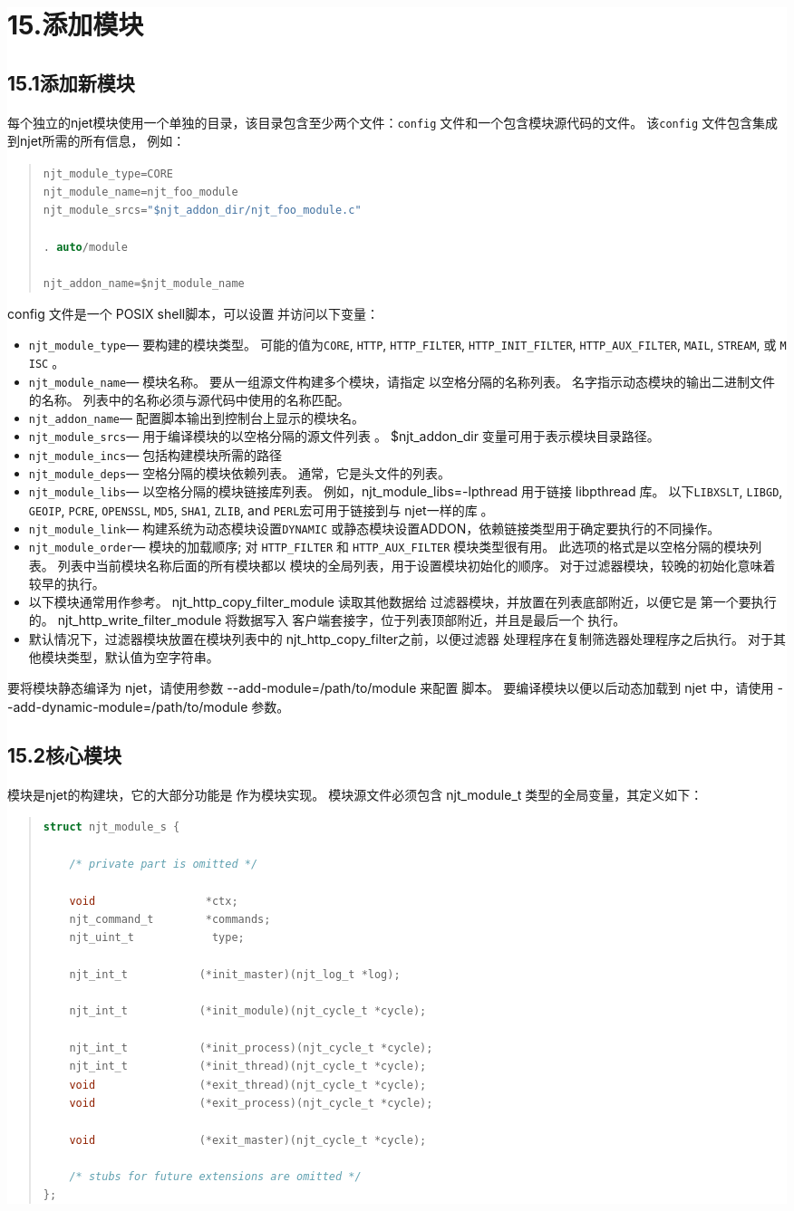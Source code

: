 

# 15.添加模块

## 15.1添加新模块

每个独立的njet模块使用一个单独的目录，该目录包含至少两个文件：`config` 文件和一个包含模块源代码的文件。 该`config` 文件包含集成到njet所需的所有信息， 例如：

> ```C
> njt_module_type=CORE
> njt_module_name=njt_foo_module
> njt_module_srcs="$njt_addon_dir/njt_foo_module.c"
> 
> . auto/module
> 
> njt_addon_name=$njt_module_name
> ```

config 文件是一个 POSIX shell脚本，可以设置 并访问以下变量：

- `njt_module_type`— 要构建的模块类型。 可能的值为`CORE`, `HTTP`, `HTTP_FILTER`, `HTTP_INIT_FILTER`, `HTTP_AUX_FILTER`, `MAIL`, `STREAM`, 或 `MISC` 。
- `njt_module_name`— 模块名称。 要从一组源文件构建多个模块，请指定 以空格分隔的名称列表。 名字指示动态模块的输出二进制文件的名称。 列表中的名称必须与源代码中使用的名称匹配。
- `njt_addon_name`— 配置脚本输出到控制台上显示的模块名。
- `njt_module_srcs`— 用于编译模块的以空格分隔的源文件列表 。 $njt_addon_dir 变量可用于表示模块目录路径。
- `njt_module_incs`— 包括构建模块所需的路径
- `njt_module_deps`— 空格分隔的模块依赖列表。 通常，它是头文件的列表。
- `njt_module_libs`— 以空格分隔的模块链接库列表。 例如，njt_module_libs=-lpthread 用于链接 libpthread 库。 以下`LIBXSLT`, `LIBGD`, `GEOIP`, `PCRE`, `OPENSSL`, `MD5`, `SHA1`, `ZLIB`, and `PERL`宏可用于链接到与 njet一样的库 。
- `njt_module_link`— 构建系统为动态模块设置`DYNAMIC` 或静态模块设置ADDON，依赖链接类型用于确定要执行的不同操作。
- `njt_module_order`— 模块的加载顺序; 对 `HTTP_FILTER`  和 `HTTP_AUX_FILTER`  模块类型很有用。 此选项的格式是以空格分隔的模块列表。 列表中当前模块名称后面的所有模块都以 模块的全局列表，用于设置模块初始化的顺序。 对于过滤器模块，较晚的初始化意味着较早的执行。
- 以下模块通常用作参考。 njt_http_copy_filter_module 读取其他数据给 过滤器模块，并放置在列表底部附近，以便它是 第一个要执行的。 njt_http_write_filter_module 将数据写入 客户端套接字，位于列表顶部附近，并且是最后一个 执行。
- 默认情况下，过滤器模块放置在模块列表中的 njt_http_copy_filter之前，以便过滤器 处理程序在复制筛选器处理程序之后执行。 对于其他模块类型，默认值为空字符串。

要将模块静态编译为 njet，请使用参数 --add-module=/path/to/module 来配置 脚本。 要编译模块以便以后动态加载到 njet 中，请使用 --add-dynamic-module=/path/to/module 参数。

## 15.2核心模块

模块是njet的构建块，它的大部分功能是 作为模块实现。 模块源文件必须包含 njt_module_t 类型的全局变量，其定义如下：

> ```C
> struct njt_module_s {
> 
>     /* private part is omitted */
> 
>     void                 *ctx;
>     njt_command_t        *commands;
>     njt_uint_t            type;
> 
>     njt_int_t           (*init_master)(njt_log_t *log);
> 
>     njt_int_t           (*init_module)(njt_cycle_t *cycle);
> 
>     njt_int_t           (*init_process)(njt_cycle_t *cycle);
>     njt_int_t           (*init_thread)(njt_cycle_t *cycle);
>     void                (*exit_thread)(njt_cycle_t *cycle);
>     void                (*exit_process)(njt_cycle_t *cycle);
> 
>     void                (*exit_master)(njt_cycle_t *cycle);
> 
>     /* stubs for future extensions are omitted */
> };